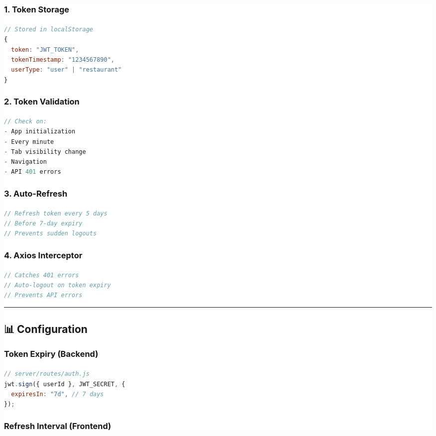 ### 1. Token Storage

```javascript
// Stored in localStorage
{
  token: "JWT_TOKEN",
  tokenTimestamp: "1234567890",
  userType: "user" | "restaurant"
}
```

### 2. Token Validation

```javascript
// Check on:
- App initialization
- Every minute
- Tab visibility change
- Navigation
- API 401 errors
```

### 3. Auto-Refresh

```javascript
// Refresh token every 5 days
// Before 7-day expiry
// Prevents sudden logouts
```

### 4. Axios Interceptor

```javascript
// Catches 401 errors
// Auto-logout on token expiry
// Prevents API errors
```

---

## 📊 Configuration

### Token Expiry (Backend)

```javascript
// server/routes/auth.js
jwt.sign({ userId }, JWT_SECRET, {
  expiresIn: "7d", // 7 days
});
```

### Refresh Interval (Frontend)
